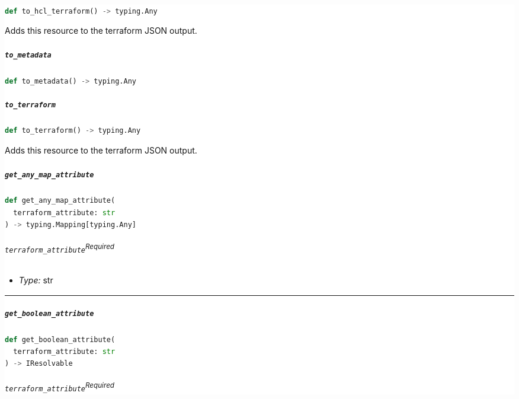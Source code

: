 ```python
def to_hcl_terraform() -> typing.Any
```

Adds this resource to the terraform JSON output.

##### `to_metadata` <a name="to_metadata" id="@cdktf/provider-cloudflare.dataCloudflareZeroTrustDlpPredefinedProfile.DataCloudflareZeroTrustDlpPredefinedProfile.toMetadata"></a>

```python
def to_metadata() -> typing.Any
```

##### `to_terraform` <a name="to_terraform" id="@cdktf/provider-cloudflare.dataCloudflareZeroTrustDlpPredefinedProfile.DataCloudflareZeroTrustDlpPredefinedProfile.toTerraform"></a>

```python
def to_terraform() -> typing.Any
```

Adds this resource to the terraform JSON output.

##### `get_any_map_attribute` <a name="get_any_map_attribute" id="@cdktf/provider-cloudflare.dataCloudflareZeroTrustDlpPredefinedProfile.DataCloudflareZeroTrustDlpPredefinedProfile.getAnyMapAttribute"></a>

```python
def get_any_map_attribute(
  terraform_attribute: str
) -> typing.Mapping[typing.Any]
```

###### `terraform_attribute`<sup>Required</sup> <a name="terraform_attribute" id="@cdktf/provider-cloudflare.dataCloudflareZeroTrustDlpPredefinedProfile.DataCloudflareZeroTrustDlpPredefinedProfile.getAnyMapAttribute.parameter.terraformAttribute"></a>

- *Type:* str

---

##### `get_boolean_attribute` <a name="get_boolean_attribute" id="@cdktf/provider-cloudflare.dataCloudflareZeroTrustDlpPredefinedProfile.DataCloudflareZeroTrustDlpPredefinedProfile.getBooleanAttribute"></a>

```python
def get_boolean_attribute(
  terraform_attribute: str
) -> IResolvable
```

###### `terraform_attribute`<sup>Required</sup> <a name="terraform_attribute" id="@cdktf/provider-cloudflare.dataCloudflareZeroTrustDlpPredefinedProfile.DataCloudflareZeroTrustDlpPredefinedProfile.getBooleanAttribute.parameter.terraformAttribute"></a>
